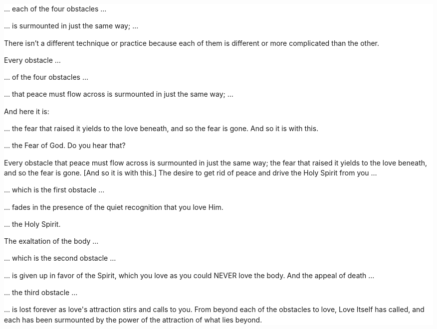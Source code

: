 &hellip; each of the four obstacles &hellip;

<div class="well book">
&hellip; is surmounted in just the same way; &hellip;
</div> 

There isn’t a different technique or practice because each of them is different
or more complicated than the other.

<div class="well book">
Every obstacle &hellip;
</div> 

&hellip; of the four obstacles &hellip;

<div class="well book">
&hellip; that peace must flow across is surmounted in just the same way; &hellip;
</div> 

And here it is:

<div class="well book">
&hellip; the fear that raised it yields to the love beneath, and so the fear is
gone. And so it is with this.
</div> 

&hellip; the Fear of God. Do you hear that?

<div class="well book">
Every obstacle that peace must flow across is surmounted in just the same way;
the fear that raised it yields to the love beneath, and so the fear is gone.
[And so it is with this.] The desire to get rid of peace and drive the Holy
Spirit from you &hellip;
</div> 

&hellip; which is the first obstacle &hellip;

<div class="well book">
&hellip; fades in the presence of the quiet recognition that you love Him.
</div> 

&hellip; the Holy Spirit.

<div class="well book">
The exaltation of the body &hellip;
</div> 

&hellip; which is the second obstacle &hellip;

<div class="well book">
&hellip; is given up in favor of the Spirit, which you love as you could NEVER
love the body. And the appeal of death &hellip;
</div> 

&hellip; the third obstacle &hellip;

<div class="well book">
&hellip; is lost forever as love's attraction stirs and calls to you. From beyond
each of the obstacles to love, Love Itself has called, and each has been
surmounted by the power of the attraction of what lies beyond.
</div> 


[^1]: Chapter 19 – Section: THE FEAR OF GOD \